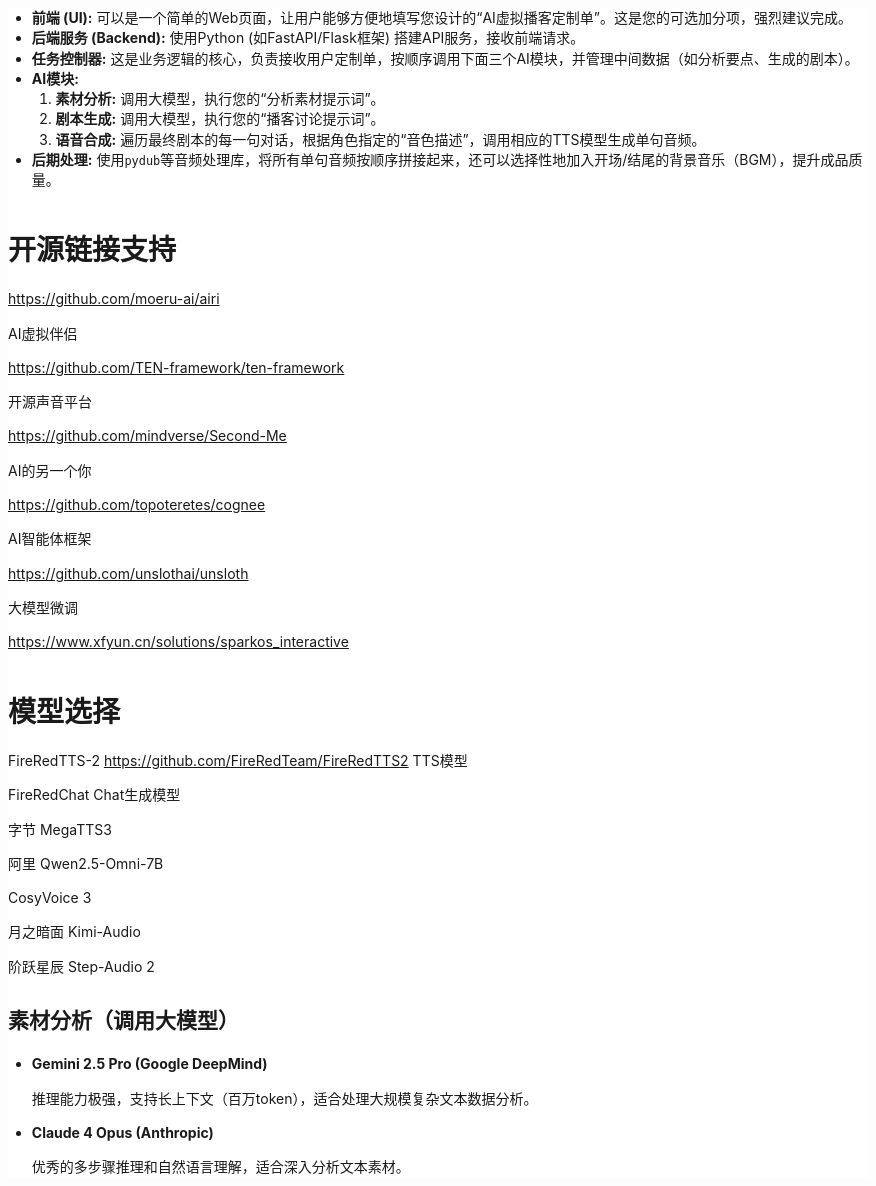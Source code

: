 - **前端 (UI):** 可以是一个简单的Web页面，让用户能够方便地填写您设计的“AI虚拟播客定制单”。这是您的可选加分项，强烈建议完成。
- **后端服务 (Backend):** 使用Python (如FastAPI/Flask框架) 搭建API服务，接收前端请求。
- **任务控制器:** 这是业务逻辑的核心，负责接收用户定制单，按顺序调用下面三个AI模块，并管理中间数据（如分析要点、生成的剧本）。
- **AI模块:**
    1. **素材分析:** 调用大模型，执行您的“分析素材提示词”。
    2. **剧本生成:** 调用大模型，执行您的“播客讨论提示词”。
    3. **语音合成:** 遍历最终剧本的每一句对话，根据角色指定的“音色描述”，调用相应的TTS模型生成单句音频。
- **后期处理:** 使用`pydub`等音频处理库，将所有单句音频按顺序拼接起来，还可以选择性地加入开场/结尾的背景音乐（BGM），提升成品质量。

# 开源链接支持

https://github.com/moeru-ai/airi

AI虚拟伴侣

https://github.com/TEN-framework/ten-framework

开源声音平台

https://github.com/mindverse/Second-Me

AI的另一个你

https://github.com/topoteretes/cognee

AI智能体框架

https://github.com/unslothai/unsloth

大模型微调

https://www.xfyun.cn/solutions/sparkos_interactive 

# 模型选择

FireRedTTS-2 https://github.com/FireRedTeam/FireRedTTS2 TTS模型

FireRedChat  Chat生成模型

字节 MegaTTS3

阿里 Qwen2.5-Omni-7B 

 CosyVoice 3

月之暗面 Kimi-Audio

阶跃星辰 Step-Audio 2

## 素材分析（调用大模型）

- **Gemini 2.5 Pro (Google DeepMind)**
    
    推理能力极强，支持长上下文（百万token），适合处理大规模复杂文本数据分析。
    
- **Claude 4 Opus (Anthropic)**
    
    优秀的多步骤推理和自然语言理解，适合深入分析文本素材。
    